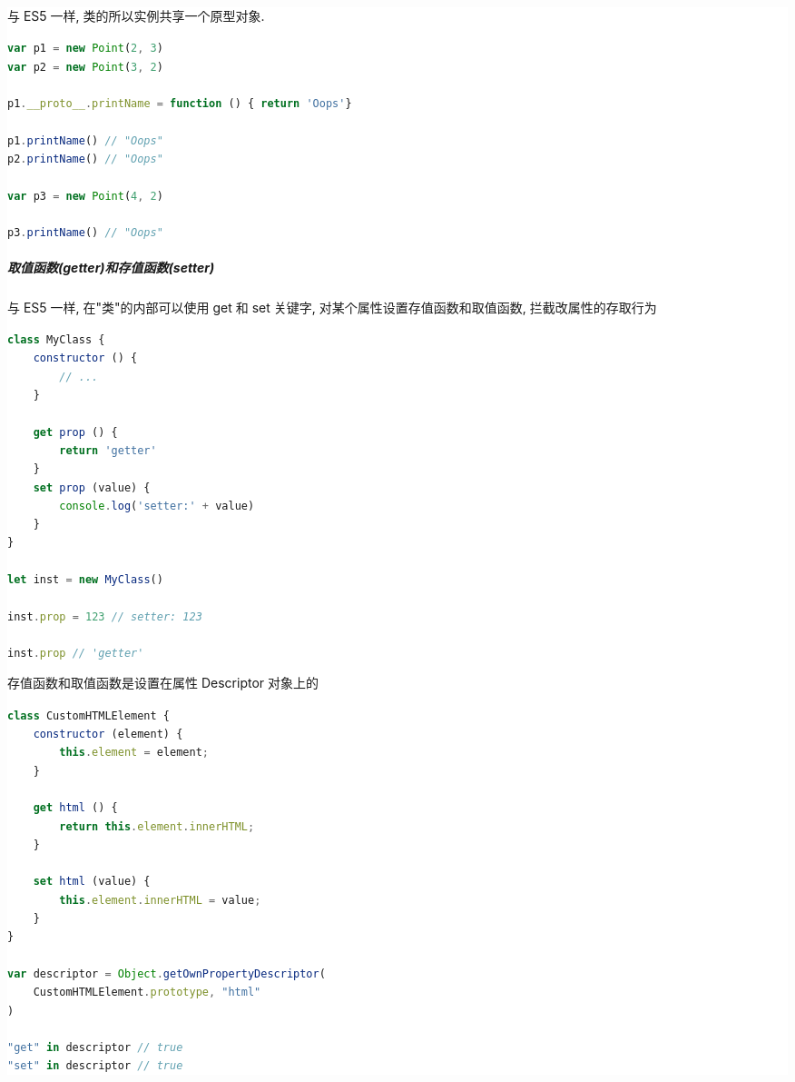 与 ES5 一样, 类的所以实例共享一个原型对象. 

```js
var p1 = new Point(2, 3)
var p2 = new Point(3, 2)

p1.__proto__.printName = function () { return 'Oops'}

p1.printName() // "Oops"
p2.printName() // "Oops"

var p3 = new Point(4, 2)

p3.printName() // "Oops"
```

##### 取值函数(getter)和存值函数(setter)

与 ES5 一样, 在"类"的内部可以使用 get 和 set 关键字, 对某个属性设置存值函数和取值函数, 拦截改属性的存取行为

```js
class MyClass {
    constructor () {
        // ...
    }
    
    get prop () {
        return 'getter'
    }
    set prop (value) {
        console.log('setter:' + value)
    }
}

let inst = new MyClass()

inst.prop = 123 // setter: 123

inst.prop // 'getter'
```

存值函数和取值函数是设置在属性 Descriptor 对象上的

```js
class CustomHTMLElement {
    constructor (element) {
        this.element = element;
    }
    
    get html () {
        return this.element.innerHTML;
    }
    
    set html (value) {
        this.element.innerHTML = value;
    }
}

var descriptor = Object.getOwnPropertyDescriptor(
	CustomHTMLElement.prototype, "html"
)

"get" in descriptor // true
"set" in descriptor // true
```

